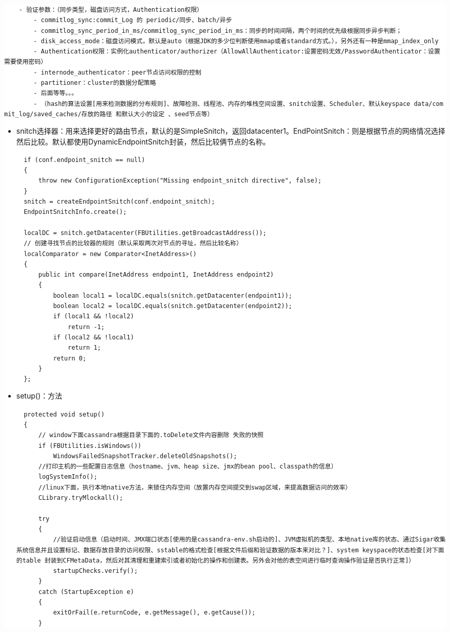

		- 验证参数：（同步类型，磁盘访问方式，Authentication权限）
			- commitlog_sync:commit_Log 的 periodic/同步、batch/异步
			- commitlog_sync_period_in_ms/commitlog_sync_period_in_ms：同步的时间间隔，两个时间的优先级根据同步异步判断；
			- disk_access_mode：磁盘访问模式，默认是auto（根据JDK的多少位判断使用mmap或者standard方式。），另外还有一种是mmap_index_only
			- Authentication权限：实例化authenticator/authorizer（AllowAllAuthenticator:设置密码无效/PasswordAuthenticator：设置需要使用密码）
			- internode_authenticator：peer节点访问权限的控制
			- partitioner：cluster的数据分配策略
			- 后面等等。。。
			- （hash的算法设置[用来检测数据的分布规则]、故障检测、线程池、内存的堆栈空间设置、snitch设置、Scheduler、默认keyspace data/commit_log/saved_caches/存放的路径 和默认大小的设定 、seed节点等）


- snitch选择器：用来选择更好的路由节点，默认的是SimpleSnitch，返回datacenter1。EndPointSnitch：则是根据节点的网络情况选择然后比较。默认都使用DynamicEndpointSnitch封装，然后比较俩节点的名称。

		if (conf.endpoint_snitch == null)
        {
            throw new ConfigurationException("Missing endpoint_snitch directive", false);
        }
        snitch = createEndpointSnitch(conf.endpoint_snitch);
        EndpointSnitchInfo.create();

        localDC = snitch.getDatacenter(FBUtilities.getBroadcastAddress());
		// 创建寻找节点的比较器的规则（默认采取两次对节点的寻址，然后比较名称）
        localComparator = new Comparator<InetAddress>()
        {
            public int compare(InetAddress endpoint1, InetAddress endpoint2)
            {
                boolean local1 = localDC.equals(snitch.getDatacenter(endpoint1));
                boolean local2 = localDC.equals(snitch.getDatacenter(endpoint2));
                if (local1 && !local2)
                    return -1;
                if (local2 && !local1)
                    return 1;
                return 0;
            }
        };

- setup()：方法

		protected void setup()
	    {
	        // window下面cassandra根据目录下面的.toDelete文件内容删除 失败的快照
	        if (FBUtilities.isWindows())
	            WindowsFailedSnapshotTracker.deleteOldSnapshots();
			//打印主机的一些配置日志信息（hostname、jvm、heap size、jmx的bean pool、classpath的信息）
	        logSystemInfo();
			//linux下面，执行本地native方法，来锁住内存空间（放置内存空间提交到swap区域，来提高数据访问的效率）
	        CLibrary.tryMlockall();
	
	        try
	        {
				//验证启动信息（启动时间、JMX端口状态[使用的是cassandra-env.sh启动的]、JVM虚拟机的类型、本地native库的状态、通过Sigar收集系统信息并且设置标记、数据存放目录的访问权限、sstable的格式检查[根据文件后缀和验证数据的版本来对比？]、system keyspace的状态检查[对下面的table 封装到CFMetaData，然后对其清理和重建索引或者初始化的操作和创建表。另外会对他的表空间进行临时查询操作验证是否执行正常]）
	            startupChecks.verify();
	        }
	        catch (StartupException e)
	        {
	            exitOrFail(e.returnCode, e.getMessage(), e.getCause());
	        }
	